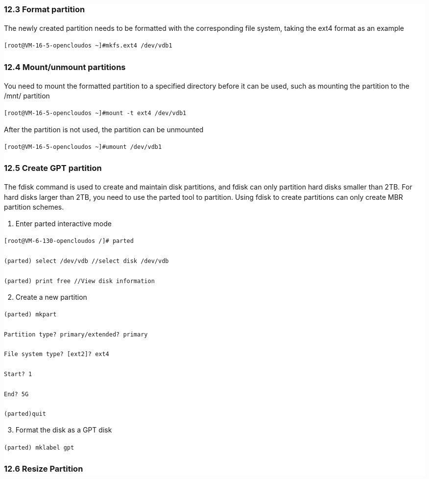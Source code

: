 ### 12.3 Format partition

The newly created partition needs to be formatted with the corresponding file system, taking the ext4 format as an example
```
[root@VM-16-5-opencloudos ~]#mkfs.ext4 /dev/vdb1
```
### 12.4 Mount/unmount partitions

You need to mount the formatted partition to a specified directory before it can be used, such as mounting the partition to the /mnt/ partition
```
[root@VM-16-5-opencloudos ~]#mount -t ext4 /dev/vdb1
```
After the partition is not used, the partition can be unmounted
```
[root@VM-16-5-opencloudos ~]#umount /dev/vdb1
```
### 12.5 Create GPT partition

The fdisk command is used to create and maintain disk partitions, and fdisk can only partition hard disks smaller than 2TB. For hard disks larger than 2TB, you need to use the parted tool to partition. Using fdisk to create partitions can only create MBR partition schemes.

1. Enter parted interactive mode

```
[root@VM-6-130-opencloudos /]# parted

(parted) select /dev/vdb //select disk /dev/vdb

(parted) print free //View disk information
```
2. Create a new partition
```
(parted) mkpart

Partition type? primary/extended? primary

File system type? [ext2]? ext4

Start? 1

End? 5G

(parted)quit
```

3. Format the disk as a GPT disk
```
(parted) mklabel gpt
```
### 12.6 Resize Partition
